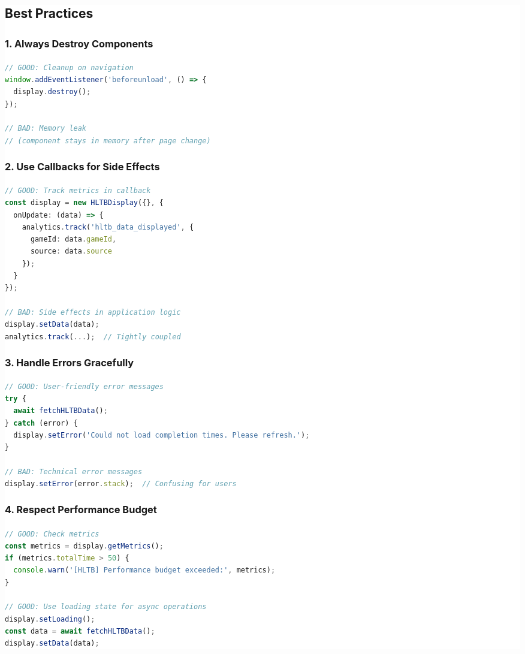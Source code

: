 ## Best Practices

### 1. Always Destroy Components

```typescript
// GOOD: Cleanup on navigation
window.addEventListener('beforeunload', () => {
  display.destroy();
});

// BAD: Memory leak
// (component stays in memory after page change)
```

### 2. Use Callbacks for Side Effects

```typescript
// GOOD: Track metrics in callback
const display = new HLTBDisplay({}, {
  onUpdate: (data) => {
    analytics.track('hltb_data_displayed', {
      gameId: data.gameId,
      source: data.source
    });
  }
});

// BAD: Side effects in application logic
display.setData(data);
analytics.track(...);  // Tightly coupled
```

### 3. Handle Errors Gracefully

```typescript
// GOOD: User-friendly error messages
try {
  await fetchHLTBData();
} catch (error) {
  display.setError('Could not load completion times. Please refresh.');
}

// BAD: Technical error messages
display.setError(error.stack);  // Confusing for users
```

### 4. Respect Performance Budget

```typescript
// GOOD: Check metrics
const metrics = display.getMetrics();
if (metrics.totalTime > 50) {
  console.warn('[HLTB] Performance budget exceeded:', metrics);
}

// GOOD: Use loading state for async operations
display.setLoading();
const data = await fetchHLTBData();
display.setData(data);
```
